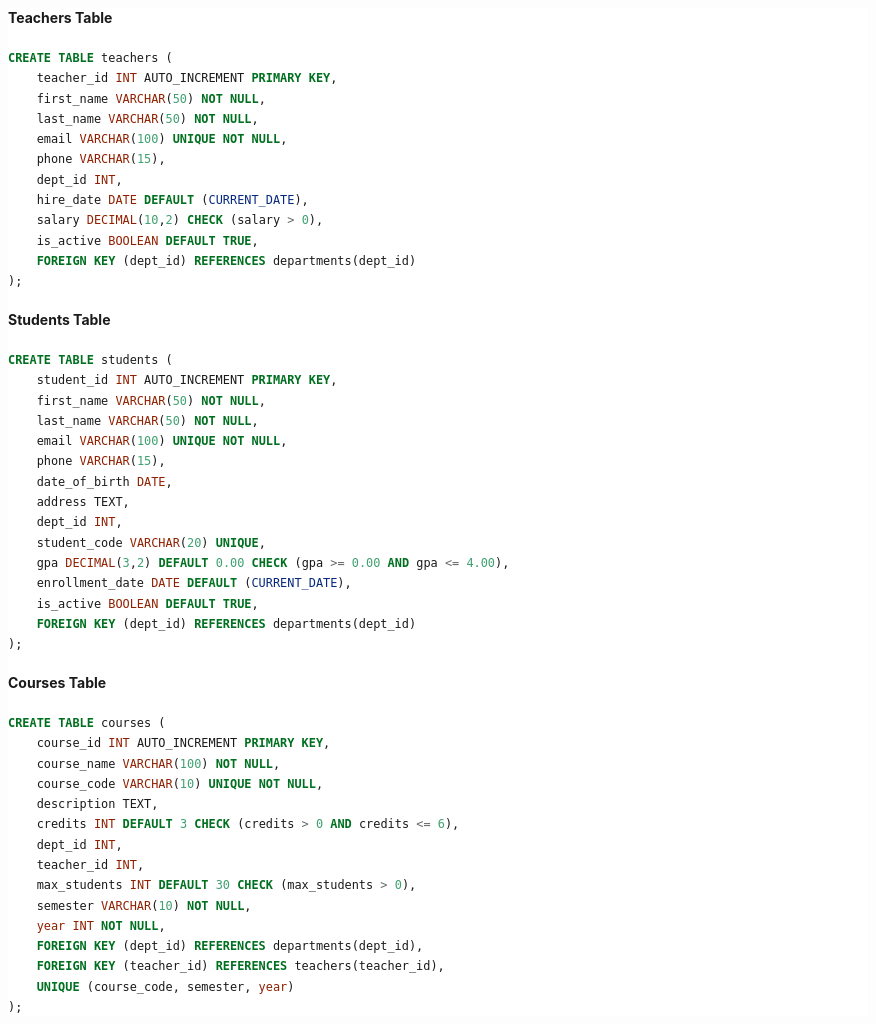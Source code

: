 #### Teachers Table
```sql
CREATE TABLE teachers (
    teacher_id INT AUTO_INCREMENT PRIMARY KEY,
    first_name VARCHAR(50) NOT NULL,
    last_name VARCHAR(50) NOT NULL,
    email VARCHAR(100) UNIQUE NOT NULL,
    phone VARCHAR(15),
    dept_id INT,
    hire_date DATE DEFAULT (CURRENT_DATE),
    salary DECIMAL(10,2) CHECK (salary > 0),
    is_active BOOLEAN DEFAULT TRUE,
    FOREIGN KEY (dept_id) REFERENCES departments(dept_id)
);
```

#### Students Table
```sql
CREATE TABLE students (
    student_id INT AUTO_INCREMENT PRIMARY KEY,
    first_name VARCHAR(50) NOT NULL,
    last_name VARCHAR(50) NOT NULL,
    email VARCHAR(100) UNIQUE NOT NULL,
    phone VARCHAR(15),
    date_of_birth DATE,
    address TEXT,
    dept_id INT,
    student_code VARCHAR(20) UNIQUE,
    gpa DECIMAL(3,2) DEFAULT 0.00 CHECK (gpa >= 0.00 AND gpa <= 4.00),
    enrollment_date DATE DEFAULT (CURRENT_DATE),
    is_active BOOLEAN DEFAULT TRUE,
    FOREIGN KEY (dept_id) REFERENCES departments(dept_id)
);
```

#### Courses Table
```sql
CREATE TABLE courses (
    course_id INT AUTO_INCREMENT PRIMARY KEY,
    course_name VARCHAR(100) NOT NULL,
    course_code VARCHAR(10) UNIQUE NOT NULL,
    description TEXT,
    credits INT DEFAULT 3 CHECK (credits > 0 AND credits <= 6),
    dept_id INT,
    teacher_id INT,
    max_students INT DEFAULT 30 CHECK (max_students > 0),
    semester VARCHAR(10) NOT NULL,
    year INT NOT NULL,
    FOREIGN KEY (dept_id) REFERENCES departments(dept_id),
    FOREIGN KEY (teacher_id) REFERENCES teachers(teacher_id),
    UNIQUE (course_code, semester, year)
);
```
